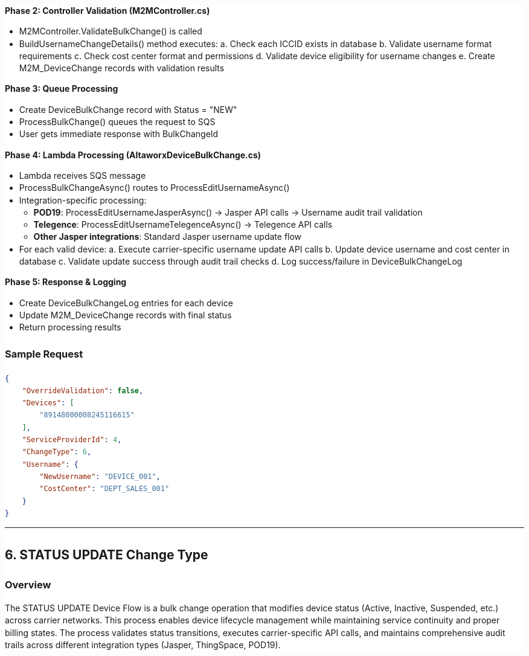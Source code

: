 **Phase 2: Controller Validation (M2MController.cs)**
- M2MController.ValidateBulkChange() is called
- BuildUsernameChangeDetails() method executes:
  a. Check each ICCID exists in database
  b. Validate username format requirements
  c. Check cost center format and permissions
  d. Validate device eligibility for username changes
  e. Create M2M_DeviceChange records with validation results

**Phase 3: Queue Processing**
- Create DeviceBulkChange record with Status = "NEW"
- ProcessBulkChange() queues the request to SQS
- User gets immediate response with BulkChangeId

**Phase 4: Lambda Processing (AltaworxDeviceBulkChange.cs)**
- Lambda receives SQS message
- ProcessBulkChangeAsync() routes to ProcessEditUsernameAsync()
- Integration-specific processing:
  - **POD19**: ProcessEditUsernameJasperAsync() → Jasper API calls → Username audit trail validation
  - **Telegence**: ProcessEditUsernameTelegenceAsync() → Telegence API calls
  - **Other Jasper integrations**: Standard Jasper username update flow
- For each valid device:
  a. Execute carrier-specific username update API calls
  b. Update device username and cost center in database
  c. Validate update success through audit trail checks
  d. Log success/failure in DeviceBulkChangeLog

**Phase 5: Response & Logging**
- Create DeviceBulkChangeLog entries for each device
- Update M2M_DeviceChange records with final status
- Return processing results

### Sample Request
```json
{
    "OverrideValidation": false,
    "Devices": [
        "89148000008245116615"
    ],
    "ServiceProviderId": 4,
    "ChangeType": 6,
    "Username": {
        "NewUsername": "DEVICE_001",
        "CostCenter": "DEPT_SALES_001"
    }
}
```

---

## 6. STATUS UPDATE Change Type

### Overview
The STATUS UPDATE Device Flow is a bulk change operation that modifies device status (Active, Inactive, Suspended, etc.) across carrier networks. This process enables device lifecycle management while maintaining service continuity and proper billing states. The process validates status transitions, executes carrier-specific API calls, and maintains comprehensive audit trails across different integration types (Jasper, ThingSpace, POD19).
